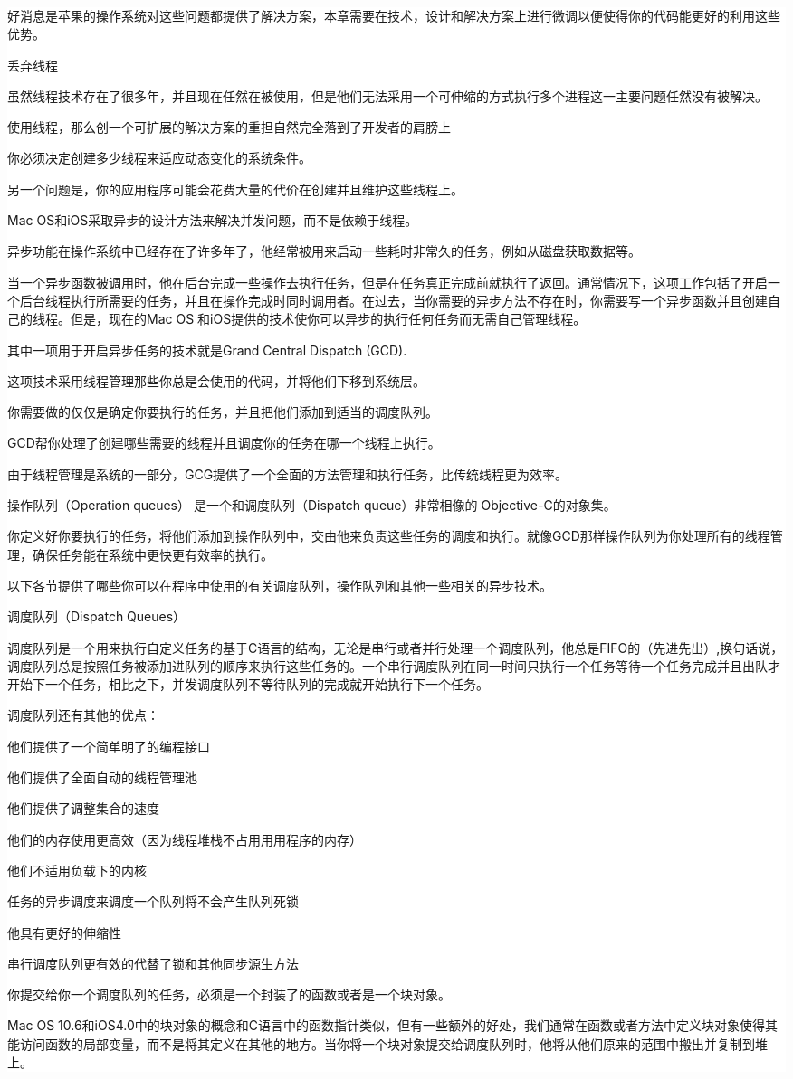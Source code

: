 好消息是苹果的操作系统对这些问题都提供了解决方案，本章需要在技术，设计和解决方案上进行微调以便使得你的代码能更好的利用这些优势。

  

丢弃线程

虽然线程技术存在了很多年，并且现在任然在被使用，但是他们无法采用一个可伸缩的方式执行多个进程这一主要问题任然没有被解决。

使用线程，那么创一个可扩展的解决方案的重担自然完全落到了开发者的肩膀上

你必须决定创建多少线程来适应动态变化的系统条件。

另一个问题是，你的应用程序可能会花费大量的代价在创建并且维护这些线程上。

Mac OS和iOS采取异步的设计方法来解决并发问题，而不是依赖于线程。

异步功能在操作系统中已经存在了许多年了，他经常被用来启动一些耗时非常久的任务，例如从磁盘获取数据等。

当一个异步函数被调用时，他在后台完成一些操作去执行任务，但是在任务真正完成前就执行了返回。通常情况下，这项工作包括了开启一个后台线程执行所需要的任务，并且在操作完成时同时调用者。在过去，当你需要的异步方法不存在时，你需要写一个异步函数并且创建自己的线程。但是，现在的Mac OS 和iOS提供的技术使你可以异步的执行任何任务而无需自己管理线程。

其中一项用于开启异步任务的技术就是Grand Central Dispatch (GCD).

这项技术采用线程管理那些你总是会使用的代码，并将他们下移到系统层。

你需要做的仅仅是确定你要执行的任务，并且把他们添加到适当的调度队列。

GCD帮你处理了创建哪些需要的线程并且调度你的任务在哪一个线程上执行。

   由于线程管理是系统的一部分，GCG提供了一个全面的方法管理和执行任务，比传统线程更为效率。

操作队列（Operation queues） 是一个和调度队列（Dispatch queue）非常相像的 Objective-C的对象集。

你定义好你要执行的任务，将他们添加到操作队列中，交由他来负责这些任务的调度和执行。就像GCD那样操作队列为你处理所有的线程管理，确保任务能在系统中更快更有效率的执行。

以下各节提供了哪些你可以在程序中使用的有关调度队列，操作队列和其他一些相关的异步技术。

 

调度队列（Dispatch Queues）

调度队列是一个用来执行自定义任务的基于C语言的结构，无论是串行或者并行处理一个调度队列，他总是FIFO的（先进先出）,换句话说，调度队列总是按照任务被添加进队列的顺序来执行这些任务的。一个串行调度队列在同一时间只执行一个任务等待一个任务完成并且出队才开始下一个任务，相比之下，并发调度队列不等待队列的完成就开始执行下一个任务。

调度队列还有其他的优点：

他们提供了一个简单明了的编程接口

他们提供了全面自动的线程管理池

他们提供了调整集合的速度

他们的内存使用更高效（因为线程堆栈不占用用用程序的内存）

他们不适用负载下的内核

任务的异步调度来调度一个队列将不会产生队列死锁

他具有更好的伸缩性

串行调度队列更有效的代替了锁和其他同步源生方法

 

你提交给你一个调度队列的任务，必须是一个封装了的函数或者是一个块对象。

Mac OS 10.6和iOS4.0中的块对象的概念和C语言中的函数指针类似，但有一些额外的好处，我们通常在函数或者方法中定义块对象使得其能访问函数的局部变量，而不是将其定义在其他的地方。当你将一个块对象提交给调度队列时，他将从他们原来的范围中搬出并复制到堆上。
